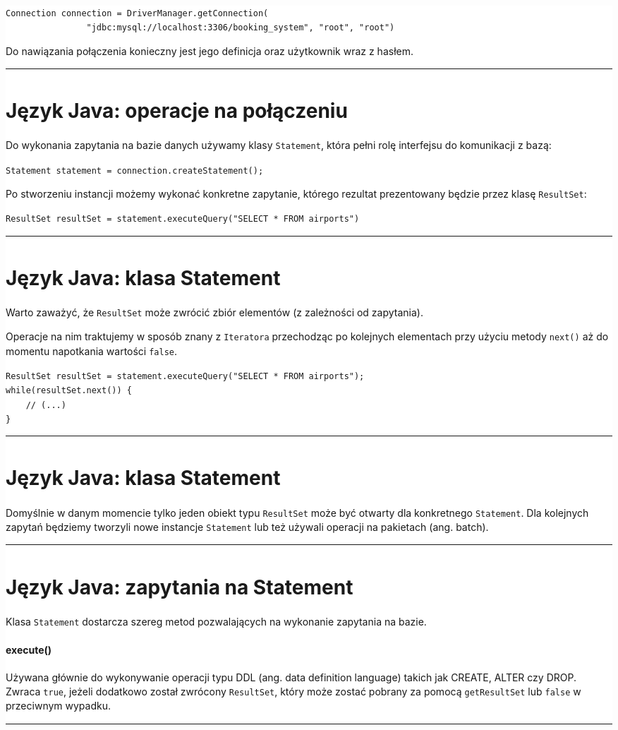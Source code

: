 ```
Connection connection = DriverManager.getConnection(
                "jdbc:mysql://localhost:3306/booking_system", "root", "root")
```

Do nawiązania połączenia konieczny jest jego definicja oraz użytkownik wraz z hasłem.

---
# Język Java: operacje na połączeniu

Do wykonania zapytania na bazie danych używamy klasy `Statement`, która pełni rolę interfejsu do komunikacji z bazą:

```
Statement statement = connection.createStatement();
```

Po stworzeniu instancji możemy wykonać konkretne zapytanie, którego rezultat prezentowany będzie przez klasę `ResultSet`:

```
ResultSet resultSet = statement.executeQuery("SELECT * FROM airports")
```

---
# Język Java: klasa Statement

Warto zaważyć, że `ResultSet` może zwrócić zbiór elementów (z zależności od zapytania).

Operacje na nim traktujemy w sposób znany z `Iteratora` przechodząc po kolejnych elementach przy użyciu metody `next()` aż do momentu napotkania wartości `false`.

```
ResultSet resultSet = statement.executeQuery("SELECT * FROM airports");
while(resultSet.next()) {
    // (...)
}
```

---
# Język Java: klasa Statement

Domyślnie w danym momencie tylko jeden obiekt typu `ResultSet` może być otwarty dla konkretnego `Statement`. Dla kolejnych zapytań będziemy tworzyli nowe instancje `Statement` lub też używali operacji na pakietach (ang. batch).

---
# Język Java: zapytania na Statement

Klasa `Statement` dostarcza szereg metod pozwalających na wykonanie zapytania na bazie.

#### execute()
Używana głównie do wykonywanie operacji typu DDL (ang. data definition language) takich jak CREATE, ALTER czy DROP. Zwraca `true`, jeżeli dodatkowo został zwrócony `ResultSet`, który może zostać pobrany za pomocą `getResultSet` lub `false` w przeciwnym wypadku.

---